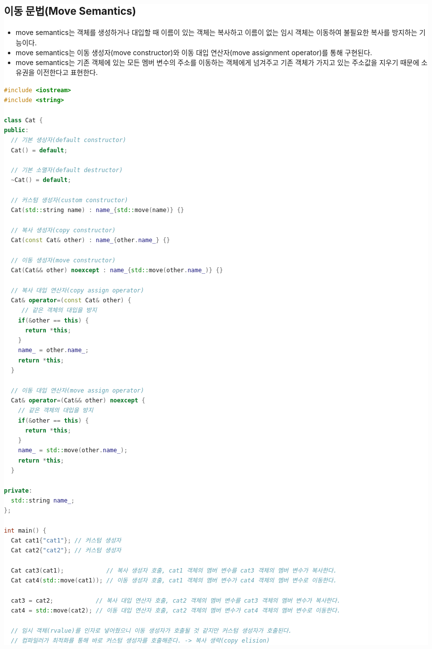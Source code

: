 
## 이동 문법(Move Semantics)
- move semantics는 객체를 생성하거나 대입할 때 이름이 있는 객체는 복사하고 이름이 없는 임시 객체는 이동하여 불필요한 복사를 방지하는 기능이다.
- move semantics는 이동 생성자(move constructor)와 이동 대입 연산자(move assignment operator)를 통해 구현된다.
- move semantics는 기존 객체에 있는 모든 멤버 변수의 주소를 이동하는 객체에게 넘겨주고 기존 객체가 가지고 있는 주소값을 지우기 때문에 소유권을 이전한다고 표현한다.

```cpp
#include <iostream>
#include <string>

class Cat {
public:
  // 기본 생상자(default constructor)
  Cat() = default;

  // 기본 소멸자(default destructor)
  ~Cat() = default;

  // 커스텀 생성자(custom constructor)
  Cat(std::string name) : name_{std::move(name)} {}

  // 복사 생성자(copy constructor)
  Cat(const Cat& other) : name_{other.name_} {}

  // 이동 생성자(move constructor)
  Cat(Cat&& other) noexcept : name_{std::move(other.name_)} {}

  // 복사 대입 연산자(copy assign operator)
  Cat& operator=(const Cat& other) {
     // 같은 객체의 대입을 방지
    if(&other == this) {
      return *this;
    }
    name_ = other.name_;
    return *this;
  }

  // 이동 대입 연산자(move assign operator)
  Cat& operator=(Cat&& other) noexcept {
    // 같은 객체의 대입을 방지
    if(&other == this) {
      return *this;
    }
    name_ = std::move(other.name_);
    return *this;
  }

private:
  std::string name_;
};

int main() {
  Cat cat1{"cat1"}; // 커스텀 생성자
  Cat cat2{"cat2"}; // 커스텀 생성자

  Cat cat3(cat1);            // 복사 생성자 호출, cat1 객체의 멤버 변수를 cat3 객체의 멤버 변수가 복사한다.
  Cat cat4(std::move(cat1)); // 이동 생성자 호출, cat1 객체의 멤버 변수가 cat4 객체의 멤버 변수로 이동한다.

  cat3 = cat2;            // 복사 대입 연산자 호출, cat2 객체의 멤버 변수를 cat3 객체의 멤버 변수가 복사한다.
  cat4 = std::move(cat2); // 이동 대입 연산자 호출, cat2 객체의 멤버 변수가 cat4 객체의 멤버 변수로 이동한다.

  // 임시 객체(rvalue)를 인자로 넣어줬으니 이동 생성자가 호출될 것 같지만 커스텀 생성자가 호출된다.
  // 컴파일러가 최적화를 통해 바로 커스텀 생성자를 호출해준다. -> 복사 생략(copy elision)
```
